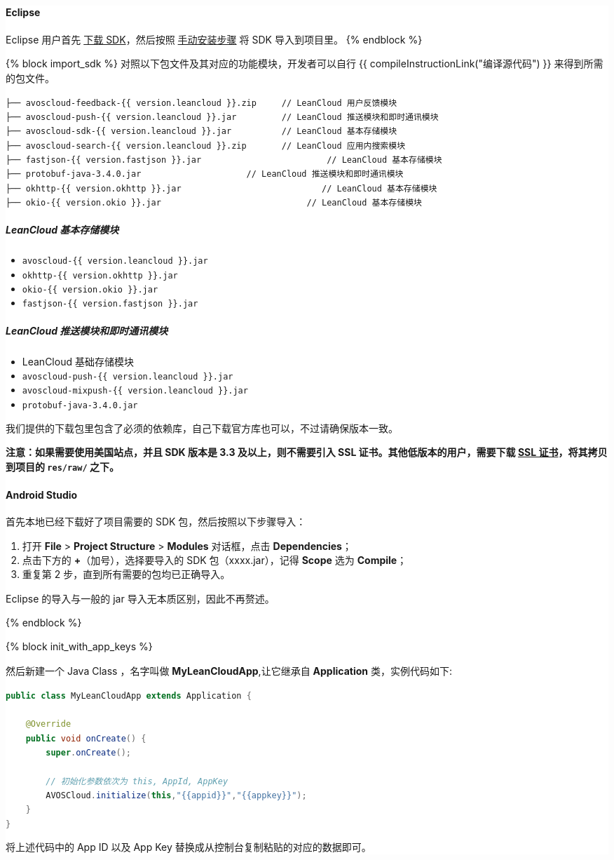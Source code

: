 #### Eclipse

Eclipse 用户首先 [下载 SDK](sdk_down.html)，然后按照 [手动安装步骤](#手动安装) 将 SDK 导入到项目里。
{% endblock %}

{% block import_sdk %}
对照以下包文件及其对应的功能模块，开发者可以自行 {{ compileInstructionLink("编译源代码") }} 来得到所需的包文件。

```
├── avoscloud-feedback-{{ version.leancloud }}.zip     // LeanCloud 用户反馈模块
├── avoscloud-push-{{ version.leancloud }}.jar         // LeanCloud 推送模块和即时通讯模块
├── avoscloud-sdk-{{ version.leancloud }}.jar          // LeanCloud 基本存储模块
├── avoscloud-search-{{ version.leancloud }}.zip       // LeanCloud 应用内搜索模块
├── fastjson-{{ version.fastjson }}.jar                         // LeanCloud 基本存储模块
├── protobuf-java-3.4.0.jar                     // LeanCloud 推送模块和即时通讯模块
├── okhttp-{{ version.okhttp }}.jar                            // LeanCloud 基本存储模块
├── okio-{{ version.okio }}.jar                             // LeanCloud 基本存储模块
```

##### LeanCloud 基本存储模块

* `avoscloud-{{ version.leancloud }}.jar`
* `okhttp-{{ version.okhttp }}.jar`
* `okio-{{ version.okio }}.jar`
* `fastjson-{{ version.fastjson }}.jar`

##### LeanCloud 推送模块和即时通讯模块

* LeanCloud 基础存储模块
* `avoscloud-push-{{ version.leancloud }}.jar`
* `avoscloud-mixpush-{{ version.leancloud }}.jar`
* `protobuf-java-3.4.0.jar`

我们提供的下载包里包含了必须的依赖库，自己下载官方库也可以，不过请确保版本一致。

**注意：如果需要使用美国站点，并且 SDK 版本是 3.3 及以上，则不需要引入 SSL 证书。其他低版本的用户，需要下载 [SSL 证书](https://download.leancloud.cn/sdk/android/current/avoscloud_us_ssl.bks)，将其拷贝到项目的 `res/raw/` 之下。**

#### Android Studio

首先本地已经下载好了项目需要的 SDK 包，然后按照以下步骤导入：

1. 打开 **File** > **Project Structure** > **Modules** 对话框，点击 **Dependencies**；
2. 点击下方的 **+**（加号），选择要导入的 SDK 包（xxxx.jar），记得 **Scope** 选为 **Compile**；
3. 重复第 2 步，直到所有需要的包均已正确导入。

Eclipse 的导入与一般的 jar 导入无本质区别，因此不再赘述。

{% endblock %}

{% block init_with_app_keys %}

然后新建一个 Java Class ，名字叫做 **MyLeanCloudApp**,让它继承自 **Application** 类，实例代码如下:

```java
public class MyLeanCloudApp extends Application {

    @Override
    public void onCreate() {
        super.onCreate();

        // 初始化参数依次为 this, AppId, AppKey
        AVOSCloud.initialize(this,"{{appid}}","{{appkey}}");
    }
}
```
将上述代码中的 App ID 以及 App Key 替换成从控制台复制粘贴的对应的数据即可。
